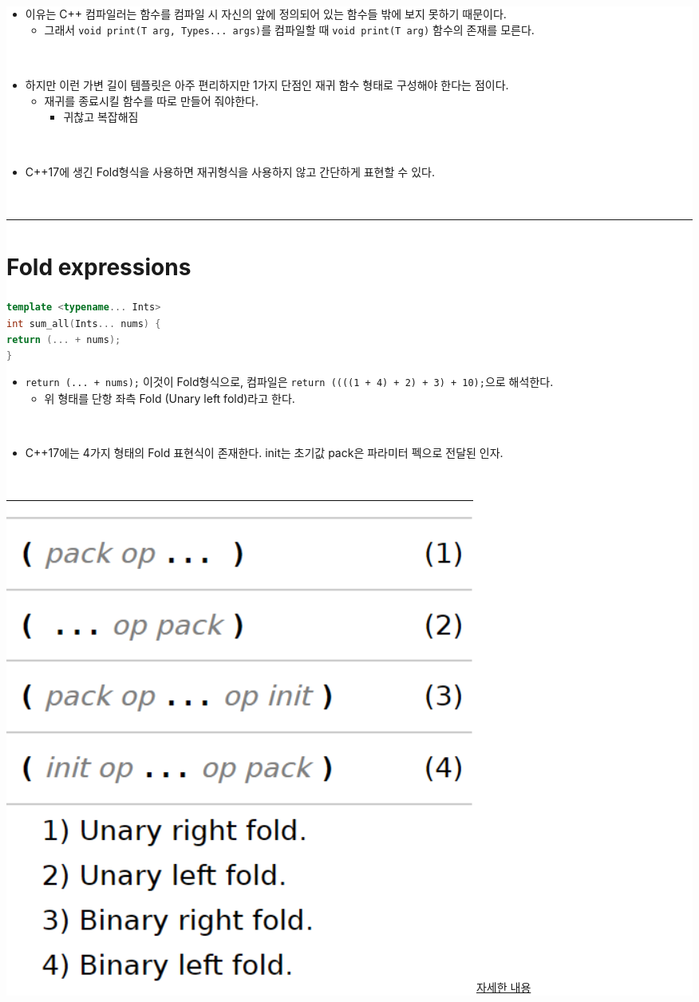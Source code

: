 * 이유는 C++ 컴파일러는 함수를 컴파일 시 자신의 앞에 정의되어 있는 함수들 밖에 보지 못하기 때문이다.
  * 그래서 ```void print(T arg, Types... args)```를 컴파일할 때 ```void print(T arg)``` 함수의 존재를 모른다.

<br/>

* 하지만 이런 가변 길이 템플릿은 아주 편리하지만 1가지 단점인 재귀 함수 형태로 구성해야 한다는 점이다.
  * 재귀를 종료시킬 함수를 따로 만들어 줘야한다.
    * 귀찮고 복잡해짐

<br/>

* C++17에 생긴 Fold형식을 사용하면 재귀형식을 사용하지 않고 간단하게 표현할 수 있다.

<br/>

---

# Fold expressions

```cpp
template <typename... Ints>
int sum_all(Ints... nums) {
return (... + nums);
}
``` 

* ```return (... + nums);``` 이것이 Fold형식으로, 컴파일은 ```return ((((1 + 4) + 2) + 3) + 10);```으로 해석한다.
  * 위 형태를 단항 좌측 Fold (Unary left fold)라고 한다.

<br/>

* C++17에는 4가지 형태의 Fold 표현식이 존재한다. init는 초기값 pack은 파라미터 펙으로 전달된 인자.

<br/>

![imgae](/assets/images/fold.png)
[자세한 내용](https://en.cppreference.com/w/cpp/language/fold)